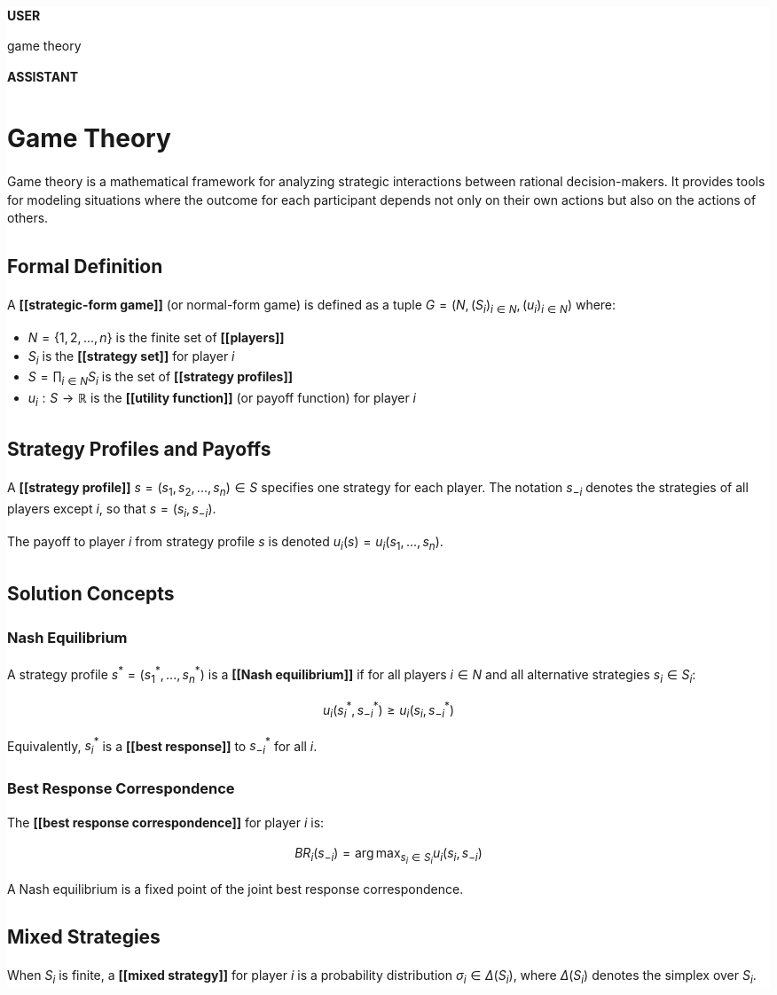 
**USER**

game theory


**ASSISTANT**

# Game Theory

Game theory is a mathematical framework for analyzing strategic interactions between rational decision-makers. It provides tools for modeling situations where the outcome for each participant depends not only on their own actions but also on the actions of others.

## Formal Definition

A **[[strategic-form game]]** (or normal-form game) is defined as a tuple $G = (N, (S_i)_{i \in N}, (u_i)_{i \in N})$ where:
- $N = \{1, 2, ..., n\}$ is the finite set of **[[players]]**
- $S_i$ is the **[[strategy set]]** for player $i$
- $S = \prod_{i \in N} S_i$ is the set of **[[strategy profiles]]**
- $u_i: S \rightarrow \mathbb{R}$ is the **[[utility function]]** (or payoff function) for player $i$

## Strategy Profiles and Payoffs

A **[[strategy profile]]** $s = (s_1, s_2, ..., s_n) \in S$ specifies one strategy for each player. The notation $s_{-i}$ denotes the strategies of all players except $i$, so that $s = (s_i, s_{-i})$.

The payoff to player $i$ from strategy profile $s$ is denoted $u_i(s) = u_i(s_1, ..., s_n)$.

## Solution Concepts

### Nash Equilibrium

A strategy profile $s^* = (s_1^*, ..., s_n^*)$ is a **[[Nash equilibrium]]** if for all players $i \in N$ and all alternative strategies $s_i \in S_i$:

$$u_i(s_i^*, s_{-i}^*) \geq u_i(s_i, s_{-i}^*)$$

Equivalently, $s_i^*$ is a **[[best response]]** to $s_{-i}^*$ for all $i$.

### Best Response Correspondence

The **[[best response correspondence]]** for player $i$ is:

$$BR_i(s_{-i}) = \arg\max_{s_i \in S_i} u_i(s_i, s_{-i})$$

A Nash equilibrium is a fixed point of the joint best response correspondence.

## Mixed Strategies

When $S_i$ is finite, a **[[mixed strategy]]** for player $i$ is a probability distribution $\sigma_i \in \Delta(S_i)$, where $\Delta(S_i)$ denotes the simplex over $S_i$.
